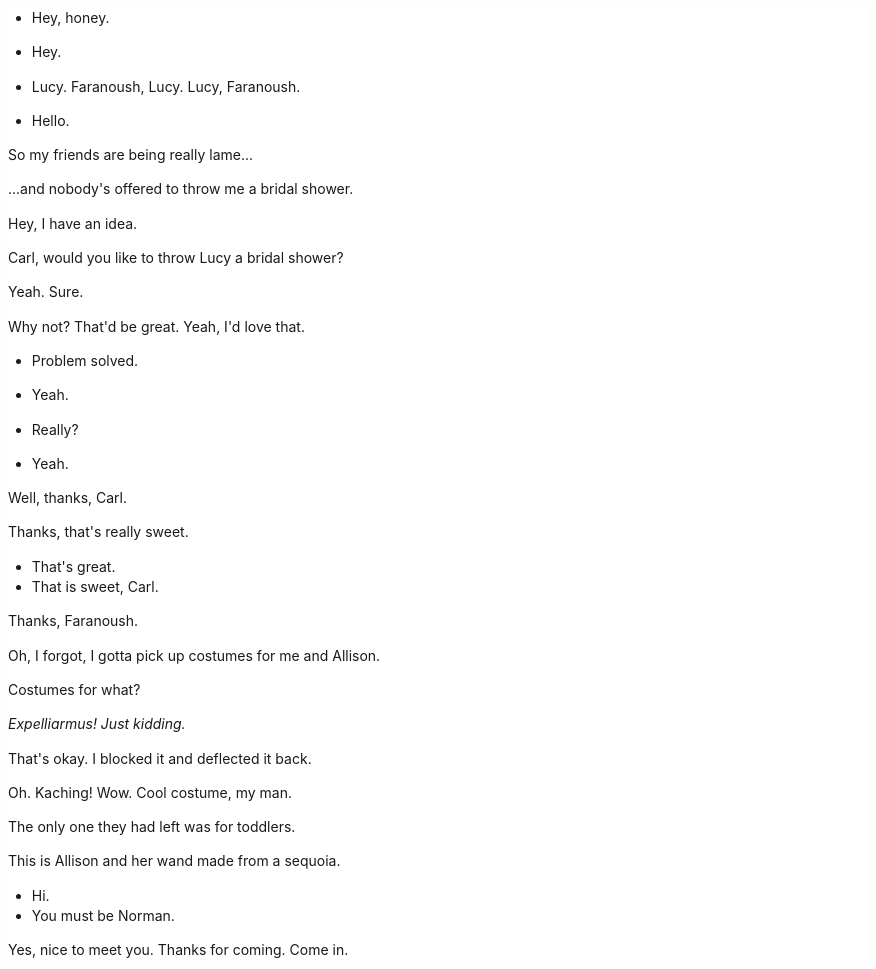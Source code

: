 - Hey, honey.
- Hey.

- Lucy. Faranoush, Lucy. Lucy, Faranoush.
- Hello.

So my friends are being really lame...

...and nobody's offered
to throw me a bridal shower.

Hey, I have an idea.

Carl, would you like to throw Lucy
a bridal shower?

Yeah. Sure.

Why not? That'd be great.
Yeah, I'd love that.

- Problem solved.
- Yeah.

- Really?
- Yeah.

Well, thanks, Carl.

Thanks, that's really sweet.

- That's great.
- That is sweet, Carl.

Thanks, Faranoush.

Oh, I forgot, I gotta pick up costumes
for me and Allison.

Costumes for what?

<i>Expelliarmus! Just kidding.</i>

That's okay. I blocked it
and deflected it back.

Oh. Kaching!
Wow. Cool costume, my man.

The only one they had left
was for toddlers.

This is Allison
and her wand made from a sequoia.

- Hi.
- You must be Norman.

Yes, nice to meet you.
Thanks for coming. Come in.
